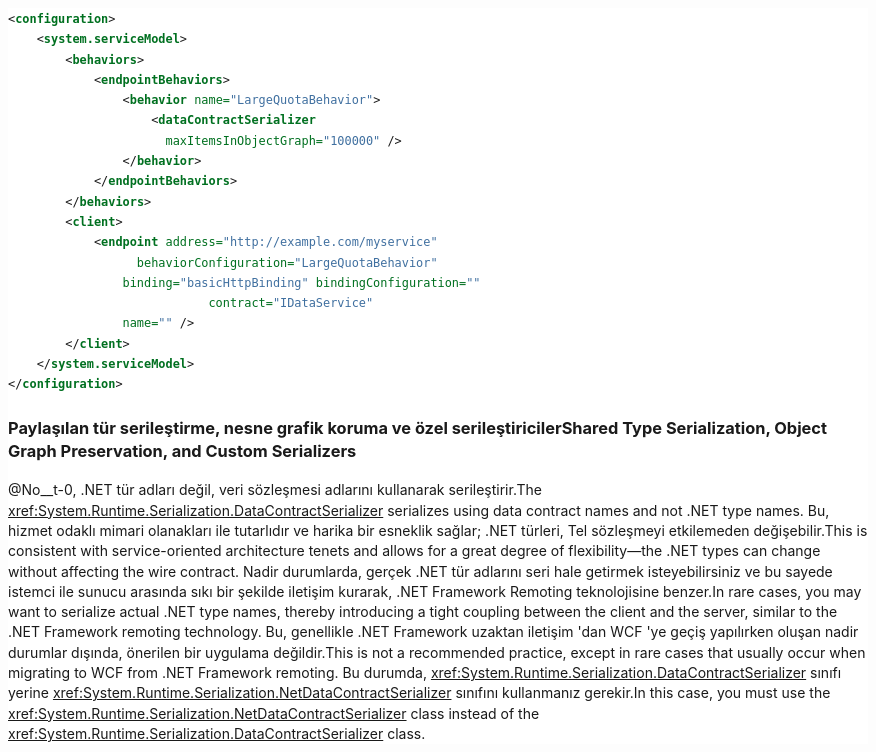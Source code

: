```xml  
<configuration>  
    <system.serviceModel>  
        <behaviors>  
            <endpointBehaviors>  
                <behavior name="LargeQuotaBehavior">  
                    <dataContractSerializer  
                      maxItemsInObjectGraph="100000" />  
                </behavior>  
            </endpointBehaviors>  
        </behaviors>  
        <client>  
            <endpoint address="http://example.com/myservice"  
                  behaviorConfiguration="LargeQuotaBehavior"  
                binding="basicHttpBinding" bindingConfiguration=""   
                            contract="IDataService"  
                name="" />  
        </client>  
    </system.serviceModel>  
</configuration>  
```  
  
### <a name="shared-type-serialization-object-graph-preservation-and-custom-serializers"></a><span data-ttu-id="86fa4-217">Paylaşılan tür serileştirme, nesne grafik koruma ve özel serileştiriciler</span><span class="sxs-lookup"><span data-stu-id="86fa4-217">Shared Type Serialization, Object Graph Preservation, and Custom Serializers</span></span>  
 <span data-ttu-id="86fa4-218">@No__t-0, .NET tür adları değil, veri sözleşmesi adlarını kullanarak serileştirir.</span><span class="sxs-lookup"><span data-stu-id="86fa4-218">The <xref:System.Runtime.Serialization.DataContractSerializer> serializes using data contract names and not .NET type names.</span></span> <span data-ttu-id="86fa4-219">Bu, hizmet odaklı mimari olanakları ile tutarlıdır ve harika bir esneklik sağlar; .NET türleri, Tel sözleşmeyi etkilemeden değişebilir.</span><span class="sxs-lookup"><span data-stu-id="86fa4-219">This is consistent with service-oriented architecture tenets and allows for a great degree of flexibility—the .NET types can change without affecting the wire contract.</span></span> <span data-ttu-id="86fa4-220">Nadir durumlarda, gerçek .NET tür adlarını seri hale getirmek isteyebilirsiniz ve bu sayede istemci ile sunucu arasında sıkı bir şekilde iletişim kurarak, .NET Framework Remoting teknolojisine benzer.</span><span class="sxs-lookup"><span data-stu-id="86fa4-220">In rare cases, you may want to serialize actual .NET type names, thereby introducing a tight coupling between the client and the server, similar to the .NET Framework remoting technology.</span></span> <span data-ttu-id="86fa4-221">Bu, genellikle .NET Framework uzaktan iletişim 'dan WCF 'ye geçiş yapılırken oluşan nadir durumlar dışında, önerilen bir uygulama değildir.</span><span class="sxs-lookup"><span data-stu-id="86fa4-221">This is not a recommended practice, except in rare cases that usually occur when migrating to WCF from .NET Framework remoting.</span></span> <span data-ttu-id="86fa4-222">Bu durumda, <xref:System.Runtime.Serialization.DataContractSerializer> sınıfı yerine <xref:System.Runtime.Serialization.NetDataContractSerializer> sınıfını kullanmanız gerekir.</span><span class="sxs-lookup"><span data-stu-id="86fa4-222">In this case, you must use the <xref:System.Runtime.Serialization.NetDataContractSerializer> class instead of the <xref:System.Runtime.Serialization.DataContractSerializer> class.</span></span>  
  